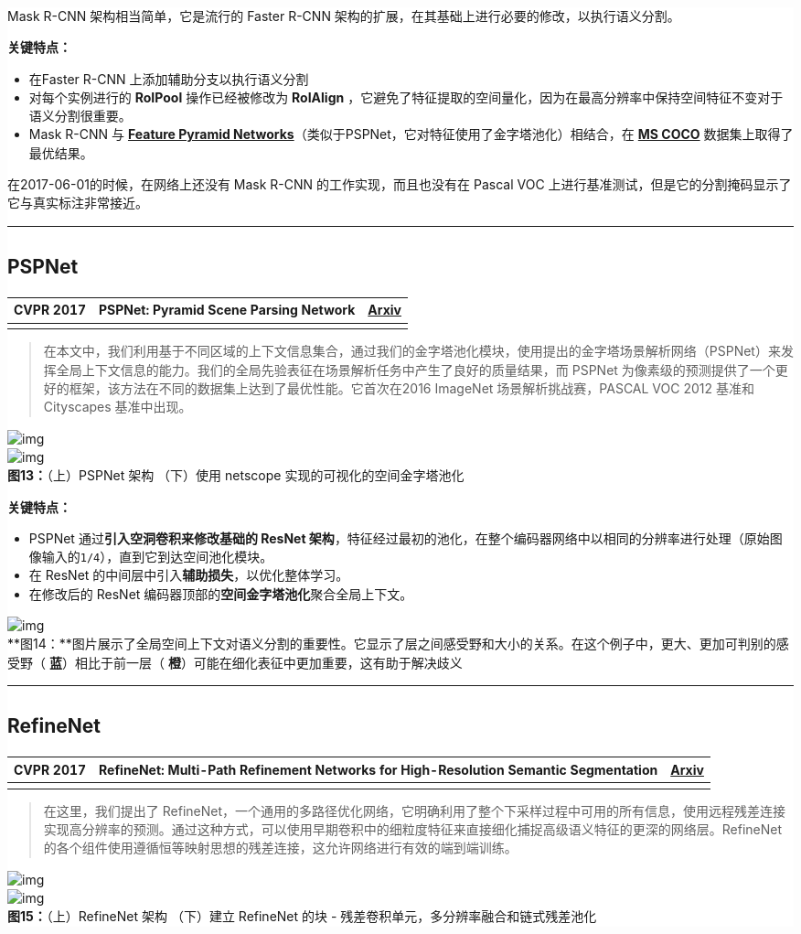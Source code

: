 

Mask R-CNN 架构相当简单，它是流行的 Faster R-CNN 架构的扩展，在其基础上进行必要的修改，以执行语义分割。

**关键特点：**

- 在Faster R-CNN 上添加辅助分支以执行语义分割
- 对每个实例进行的 **RoIPool** 操作已经被修改为 **RoIAlign** ，它避免了特征提取的空间量化，因为在最高分辨率中保持空间特征不变对于语义分割很重要。
- Mask R-CNN 与 **[Feature Pyramid Networks](https://arxiv.org/abs/1612.03144)**（类似于PSPNet，它对特征使用了金字塔池化）相结合，在 **[MS COCO](http://mscoco.org/)** 数据集上取得了最优结果。

在2017-06-01的时候，在网络上还没有 Mask R-CNN 的工作实现，而且也没有在 Pascal VOC 上进行基准测试，但是它的分割掩码显示了它与真实标注非常接近。

------

## PSPNet

| CVPR 2017 | PSPNet: Pyramid Scene Parsing Network | [Arxiv](https://arxiv.org/abs/1612.01105) |
| --------- | ------------------------------------- | ----------------------------------------- |
|           |                                       |                                           |

> 在本文中，我们利用基于不同区域的上下文信息集合，通过我们的金字塔池化模块，使用提出的金字塔场景解析网络（PSPNet）来发挥全局上下文信息的能力。我们的全局先验表征在场景解析任务中产生了良好的质量结果，而 PSPNet 为像素级的预测提供了一个更好的框架，该方法在不同的数据集上达到了最优性能。它首次在2016 ImageNet 场景解析挑战赛，PASCAL VOC 2012 基准和 Cityscapes 基准中出现。

![img](https://img-blog.csdnimg.cn/20190402191049975.png)   
![img](https://img-blog.csdnimg.cn/20190402191116835.png)   
**图13：**（上）PSPNet 架构 
（下）使用 netscope 实现的可视化的空间金字塔池化

**关键特点：**

- PSPNet 通过**引入空洞卷积来修改基础的 ResNet 架构**，特征经过最初的池化，在整个编码器网络中以相同的分辨率进行处理（原始图像输入的`1/4`），直到它到达空间池化模块。
- 在 ResNet 的中间层中引入**辅助损失**，以优化整体学习。
- 在修改后的 ResNet 编码器顶部的**空间金字塔池化**聚合全局上下文。

![img](https://img-blog.csdnimg.cn/20190402191224917.png)   
**图14：**图片展示了全局空间上下文对语义分割的重要性。它显示了层之间感受野和大小的关系。在这个例子中，更大、更加可判别的感受野（ **蓝**）相比于前一层（ **橙**）可能在细化表征中更加重要，这有助于解决歧义

------

## RefineNet

| CVPR 2017 | RefineNet: Multi-Path Refinement Networks for High-Resolution Semantic Segmentation | [Arxiv](https://arxiv.org/abs/1611.06612) |
| --------- | ------------------------------------------------------------ | ----------------------------------------- |
|           |                                                              |                                           |

> 在这里，我们提出了 RefineNet，一个通用的多路径优化网络，它明确利用了整个下采样过程中可用的所有信息，使用远程残差连接实现高分辨率的预测。通过这种方式，可以使用早期卷积中的细粒度特征来直接细化捕捉高级语义特征的更深的网络层。RefineNet 的各个组件使用遵循恒等映射思想的残差连接，这允许网络进行有效的端到端训练。

![img](https://img-blog.csdnimg.cn/20190402191317912.png)   
![img](https://img-blog.csdnimg.cn/20190402191340916.png)   
**图15：**（上）RefineNet 架构 
（下）建立 RefineNet 的块 - 残差卷积单元，多分辨率融合和链式残差池化
